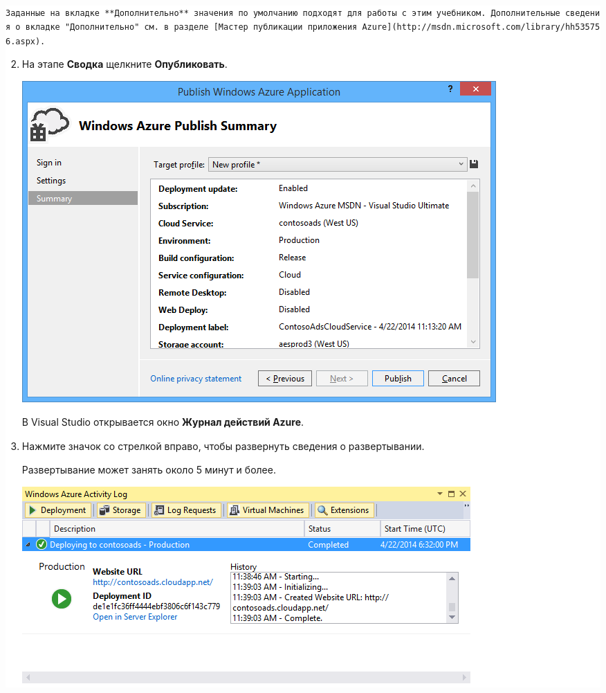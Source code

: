 	Заданные на вкладке **Дополнительно** значения по умолчанию подходят для работы с этим учебником. Дополнительные сведения о вкладке "Дополнительно" см. в разделе [Мастер публикации приложения Azure](http://msdn.microsoft.com/library/hh535756.aspx).

2. На этапе **Сводка** щелкните **Опубликовать**.

	![Сводка действий](./media/cloud-services-dotnet-get-started/pubsummary.png)

   В Visual Studio открывается окно **Журнал действий Azure**.

2. Нажмите значок со стрелкой вправо, чтобы развернуть сведения о развертывании.

	Развертывание может занять около 5 минут и более.

	![Окно журнал действий Azure](./media/cloud-services-dotnet-get-started/waal.png)
